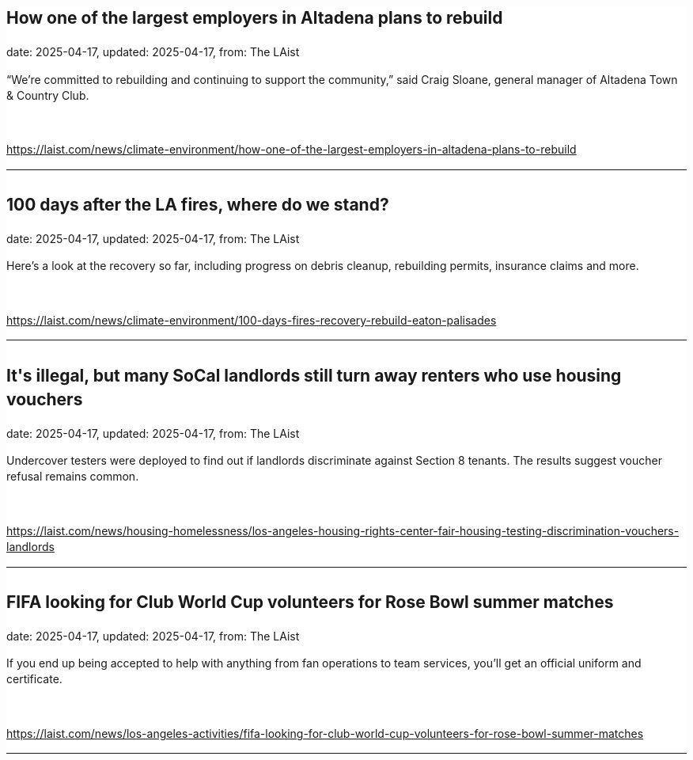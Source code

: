 ## How one of the largest employers in Altadena plans to rebuild

date: 2025-04-17, updated: 2025-04-17, from: The LAist

“We’re committed to rebuilding and continuing to support the community,” said Craig Sloane, general manager of Altadena Town & Country Club. 

<br> 

<https://laist.com/news/climate-environment/how-one-of-the-largest-employers-in-altadena-plans-to-rebuild>

---

## 100 days after the LA fires, where do we stand?

date: 2025-04-17, updated: 2025-04-17, from: The LAist

Here’s a look at the recovery so far, including progress on debris cleanup, rebuilding permits, insurance claims and more. 

<br> 

<https://laist.com/news/climate-environment/100-days-fires-recovery-rebuild-eaton-palisades>

---

## It's illegal, but many SoCal landlords still turn away renters who use housing vouchers

date: 2025-04-17, updated: 2025-04-17, from: The LAist

Undercover testers were deployed to find out if landlords discriminate against Section 8 tenants. The results suggest voucher refusal remains common. 

<br> 

<https://laist.com/news/housing-homelessness/los-angeles-housing-rights-center-fair-housing-testing-discrimination-vouchers-landlords>

---

## FIFA looking for Club World Cup volunteers for Rose Bowl summer matches

date: 2025-04-17, updated: 2025-04-17, from: The LAist

If you end up being accepted to help with anything from fan operations to team services, you’ll get an official uniform and certificate. 

<br> 

<https://laist.com/news/los-angeles-activities/fifa-looking-for-club-world-cup-volunteers-for-rose-bowl-summer-matches>

---